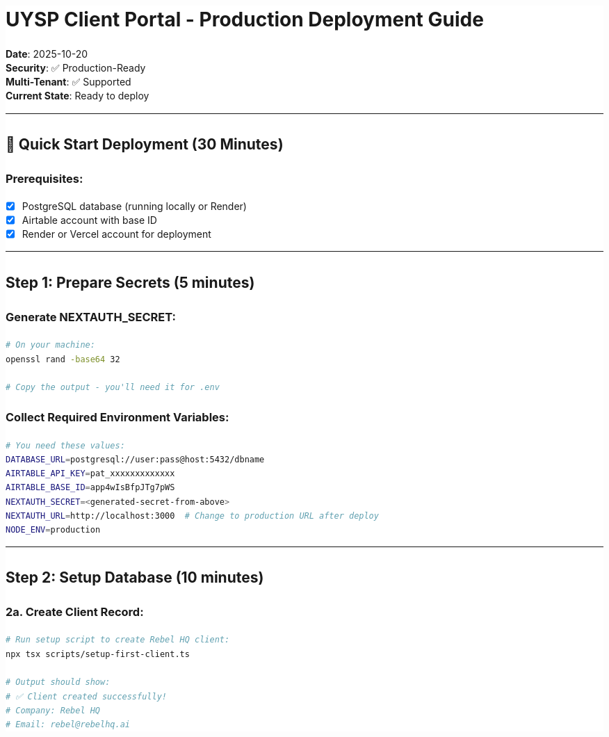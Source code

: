 # UYSP Client Portal - Production Deployment Guide

**Date**: 2025-10-20  
**Security**: ✅ Production-Ready  
**Multi-Tenant**: ✅ Supported  
**Current State**: Ready to deploy

---

## 🚀 Quick Start Deployment (30 Minutes)

### Prerequisites:
- [x] PostgreSQL database (running locally or Render)
- [x] Airtable account with base ID
- [x] Render or Vercel account for deployment

---

## Step 1: Prepare Secrets (5 minutes)

### Generate NEXTAUTH_SECRET:
```bash
# On your machine:
openssl rand -base64 32

# Copy the output - you'll need it for .env
```

### Collect Required Environment Variables:
```bash
# You need these values:
DATABASE_URL=postgresql://user:pass@host:5432/dbname
AIRTABLE_API_KEY=pat_xxxxxxxxxxxxx
AIRTABLE_BASE_ID=app4wIsBfpJTg7pWS
NEXTAUTH_SECRET=<generated-secret-from-above>
NEXTAUTH_URL=http://localhost:3000  # Change to production URL after deploy
NODE_ENV=production
```

---

## Step 2: Setup Database (10 minutes)

### 2a. Create Client Record:
```bash
# Run setup script to create Rebel HQ client:
npx tsx scripts/setup-first-client.ts

# Output should show:
# ✅ Client created successfully!
# Company: Rebel HQ
# Email: rebel@rebelhq.ai
```
